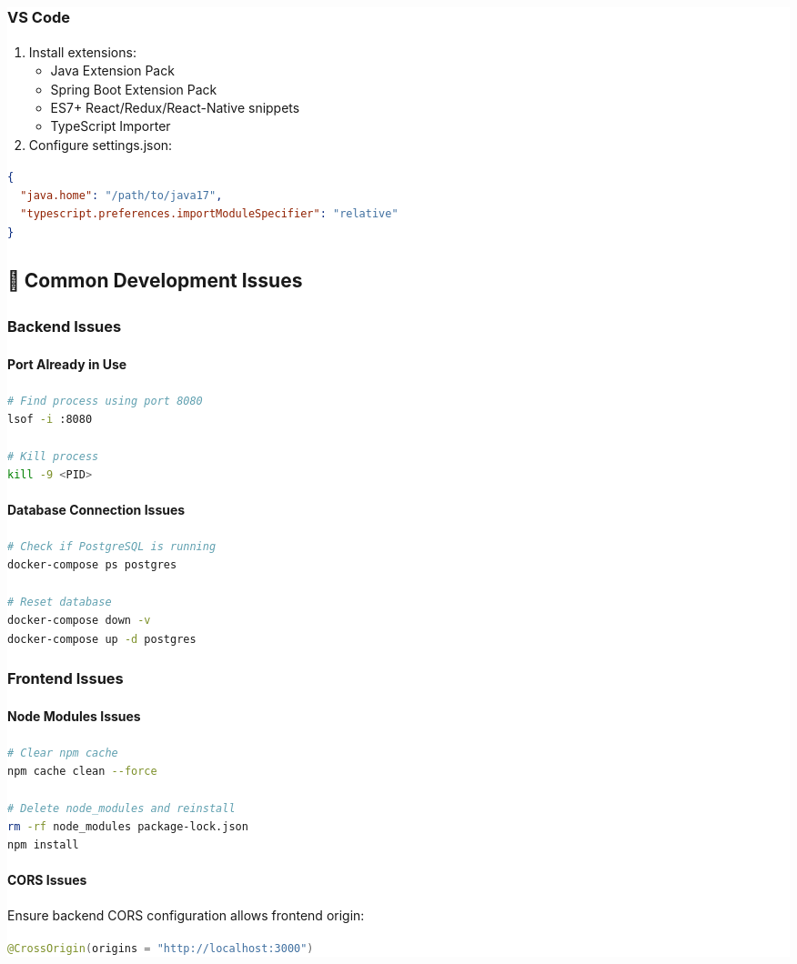 ### VS Code
1. Install extensions:
   - Java Extension Pack
   - Spring Boot Extension Pack
   - ES7+ React/Redux/React-Native snippets
   - TypeScript Importer
2. Configure settings.json:
```json
{
  "java.home": "/path/to/java17",
  "typescript.preferences.importModuleSpecifier": "relative"
}
```

## 🚨 Common Development Issues

### Backend Issues

#### Port Already in Use
```bash
# Find process using port 8080
lsof -i :8080

# Kill process
kill -9 <PID>
```

#### Database Connection Issues
```bash
# Check if PostgreSQL is running
docker-compose ps postgres

# Reset database
docker-compose down -v
docker-compose up -d postgres
```

### Frontend Issues

#### Node Modules Issues
```bash
# Clear npm cache
npm cache clean --force

# Delete node_modules and reinstall
rm -rf node_modules package-lock.json
npm install
```

#### CORS Issues
Ensure backend CORS configuration allows frontend origin:
```java
@CrossOrigin(origins = "http://localhost:3000")
```
